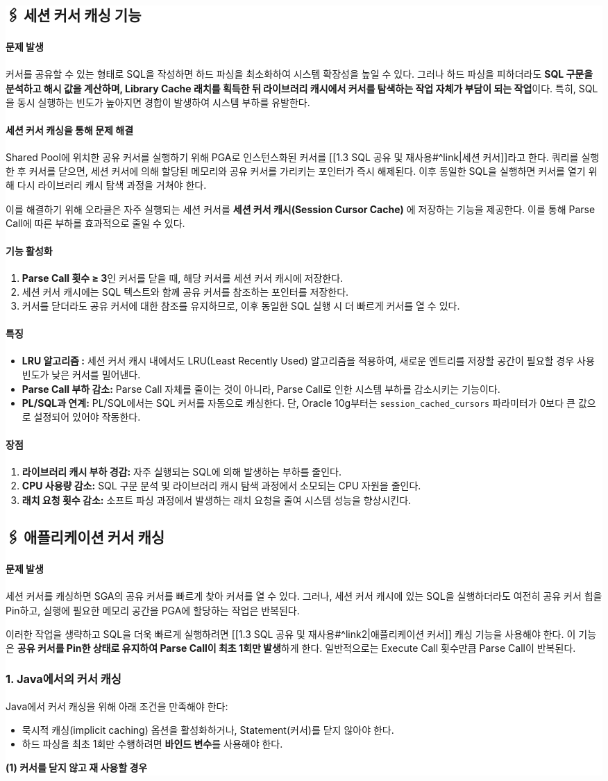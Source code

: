 ## 🖇️ 세션 커서 캐싱 기능

#### 문제 발생

커서를 공유할 수 있는 형태로 SQL을 작성하면 하드 파싱을 최소화하여 시스템 확장성을 높일 수 있다. 그러나 하드 파싱을 피하더라도 **SQL 구문을 분석하고 해시 값을 계산하며, Library Cache 래치를 획득한 뒤 라이브러리 캐시에서 커서를 탐색하는 작업 자체가 부담이 되는 작업**이다. 특히, SQL을 동시 실행하는 빈도가 높아지면 경합이 발생하여 시스템 부하를 유발한다.

#### 세션 커서 캐싱을 통해 문제 해결

Shared Pool에 위치한 공유 커서를 실행하기 위해 PGA로 인스턴스화된 커서를 [[1.3 SQL 공유 및 재사용#^link|세션 커서]]라고 한다. 쿼리를 실행한 후 커서를 닫으면, 세션 커서에 의해 할당된 메모리와 공유 커서를 가리키는 포인터가 즉시 해제된다. 이후 동일한 SQL을 실행하면 커서를 열기 위해 다시 라이브러리 캐시 탐색 과정을 거쳐야 한다.

이를 해결하기 위해 오라클은 자주 실행되는 세션 커서를 **세션 커서 캐시(Session Cursor Cache)** 에 저장하는 기능을 제공한다. 이를 통해 Parse Call에 따른 부하를 효과적으로 줄일 수 있다.

#### 기능 활성화

1. **Parse Call 횟수 ≥ 3**인 커서를 닫을 때, 해당 커서를 세션 커서 캐시에 저장한다.
2. 세션 커서 캐시에는 SQL 텍스트와 함께 공유 커서를 참조하는 포인터를 저장한다.
3. 커서를 닫더라도 공유 커서에 대한 참조를 유지하므로, 이후 동일한 SQL 실행 시 더 빠르게 커서를 열 수 있다.

#### 특징

- **LRU 알고리즘 :** 세션 커서 캐시 내에서도 LRU(Least Recently Used) 알고리즘을 적용하여, 새로운 엔트리를 저장할 공간이 필요할 경우 사용 빈도가 낮은 커서를 밀어낸다.
- **Parse Call 부하 감소:** Parse Call 자체를 줄이는 것이 아니라, Parse Call로 인한 시스템 부하를 감소시키는 기능이다.
- **PL/SQL과 연계:** PL/SQL에서는 SQL 커서를 자동으로 캐싱한다. 단, Oracle 10g부터는 `session_cached_cursors` 파라미터가 0보다 큰 값으로 설정되어 있어야 작동한다.

#### 장점

1. **라이브러리 캐시 부하 경감:** 자주 실행되는 SQL에 의해 발생하는 부하를 줄인다.
2. **CPU 사용량 감소:** SQL 구문 분석 및 라이브러리 캐시 탐색 과정에서 소모되는 CPU 자원을 줄인다.
3. **래치 요청 횟수 감소:** 소프트 파싱 과정에서 발생하는 래치 요청을 줄여 시스템 성능을 향상시킨다.

## 🖇️ 애플리케이션 커서 캐싱

#### 문제 발생

세션 커서를 캐싱하면 SGA의 공유 커서를 빠르게 찾아 커서를 열 수 있다. 그러나, 세션 커서 캐시에 있는 SQL을 실행하더라도 여전히 공유 커서 힙을 Pin하고, 실행에 필요한 메모리 공간을 PGA에 할당하는 작업은 반복된다.

이러한 작업을 생략하고 SQL을 더욱 빠르게 실행하려면 [[1.3 SQL 공유 및 재사용#^link2|애플리케이션 커서]] 캐싱 기능을 사용해야 한다. 이 기능은 **공유 커서를 Pin한 상태로 유지하여 Parse Call이 최초 1회만 발생**하게 한다. 일반적으로는 Execute Call 횟수만큼 Parse Call이 반복된다.

### 1. Java에서의 커서 캐싱

Java에서 커서 캐싱을 위해 아래 조건을 만족해야 한다:
- 묵시적 캐싱(implicit caching) 옵션을 활성화하거나, Statement(커서)를 닫지 않아야 한다.
- 하드 파싱을 최초 1회만 수행하려면 **바인드 변수**를 사용해야 한다.

**(1) 커서를 닫지 않고 재 사용할 경우** 
